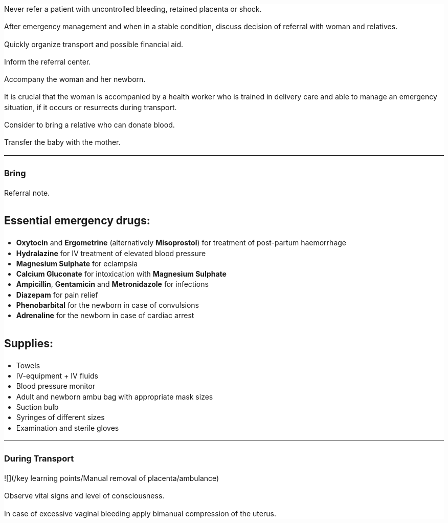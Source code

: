 Never refer a patient with uncontrolled bleeding, retained placenta or shock.

After emergency management and when in a stable condition, discuss decision of referral with woman and relatives.

Quickly organize transport and possible financial aid.

Inform the referral center.

Accompany the woman and her newborn.

It is crucial that the woman is accompanied by a health worker who is trained in delivery care and able to manage an emergency situation, if it occurs or resurrects during transport.

Consider to bring a relative who can donate blood.

Transfer the baby with the mother.

---

### Bring

Referral note.

## Essential emergency drugs:

* **Oxytocin** and **Ergometrine** (alternatively **Misoprostol**) for treatment of post-partum haemorrhage
* **Hydralazine** for IV treatment of elevated blood pressure
* **Magnesium Sulphate** for eclampsia
* **Calcium Gluconate** for intoxication with **Magnesium Sulphate**
* **Ampicillin**, **Gentamicin** and **Metronidazole** for infections
* **Diazepam** for pain relief
* **Phenobarbital** for the newborn in case of convulsions
* **Adrenaline** for the newborn in case of cardiac arrest

## Supplies:

* Towels
* IV-equipment + IV fluids
* Blood pressure monitor
* Adult and newborn ambu bag with appropriate mask sizes
* Suction bulb
* Syringes of different sizes
* Examination and sterile gloves

---

### During Transport

![](/key learning points/Manual removal of placenta/ambulance)

Observe vital signs and level of consciousness.

In case of excessive vaginal bleeding apply bimanual compression of the uterus.
